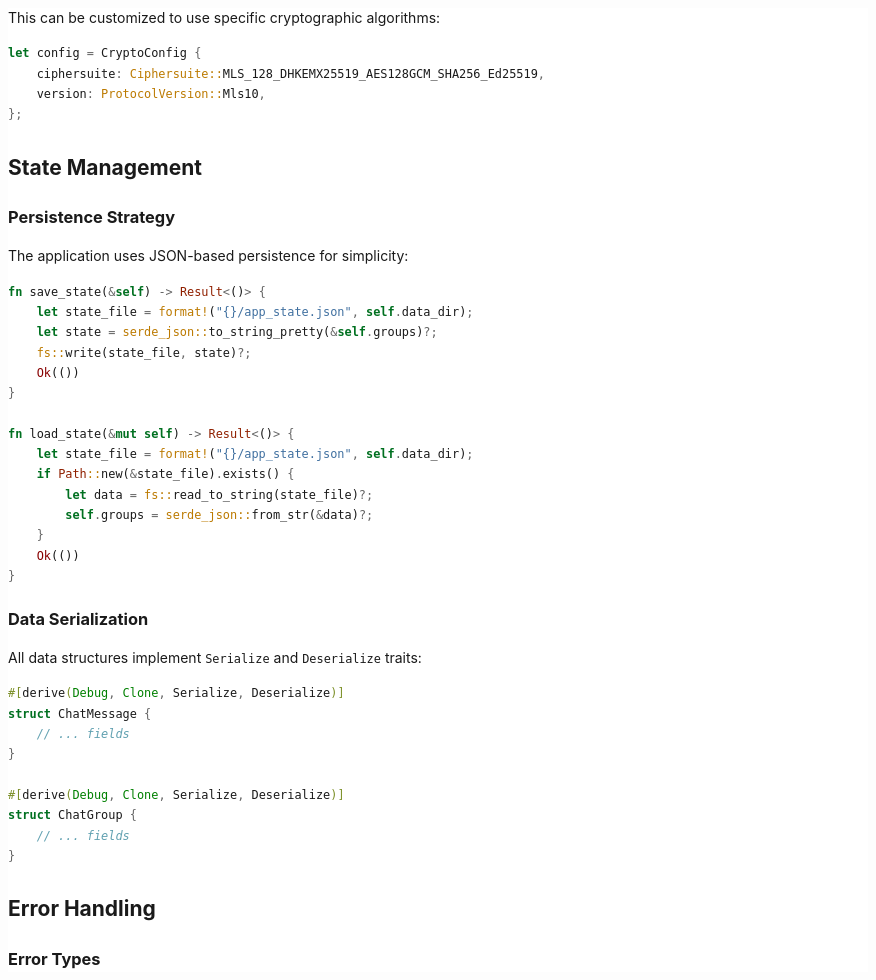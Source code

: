 This can be customized to use specific cryptographic algorithms:

```rust
let config = CryptoConfig {
    ciphersuite: Ciphersuite::MLS_128_DHKEMX25519_AES128GCM_SHA256_Ed25519,
    version: ProtocolVersion::Mls10,
};
```

## State Management

### Persistence Strategy

The application uses JSON-based persistence for simplicity:

```rust
fn save_state(&self) -> Result<()> {
    let state_file = format!("{}/app_state.json", self.data_dir);
    let state = serde_json::to_string_pretty(&self.groups)?;
    fs::write(state_file, state)?;
    Ok(())
}

fn load_state(&mut self) -> Result<()> {
    let state_file = format!("{}/app_state.json", self.data_dir);
    if Path::new(&state_file).exists() {
        let data = fs::read_to_string(state_file)?;
        self.groups = serde_json::from_str(&data)?;
    }
    Ok(())
}
```

### Data Serialization

All data structures implement `Serialize` and `Deserialize` traits:

```rust
#[derive(Debug, Clone, Serialize, Deserialize)]
struct ChatMessage {
    // ... fields
}

#[derive(Debug, Clone, Serialize, Deserialize)]
struct ChatGroup {
    // ... fields
}
```

## Error Handling

### Error Types
